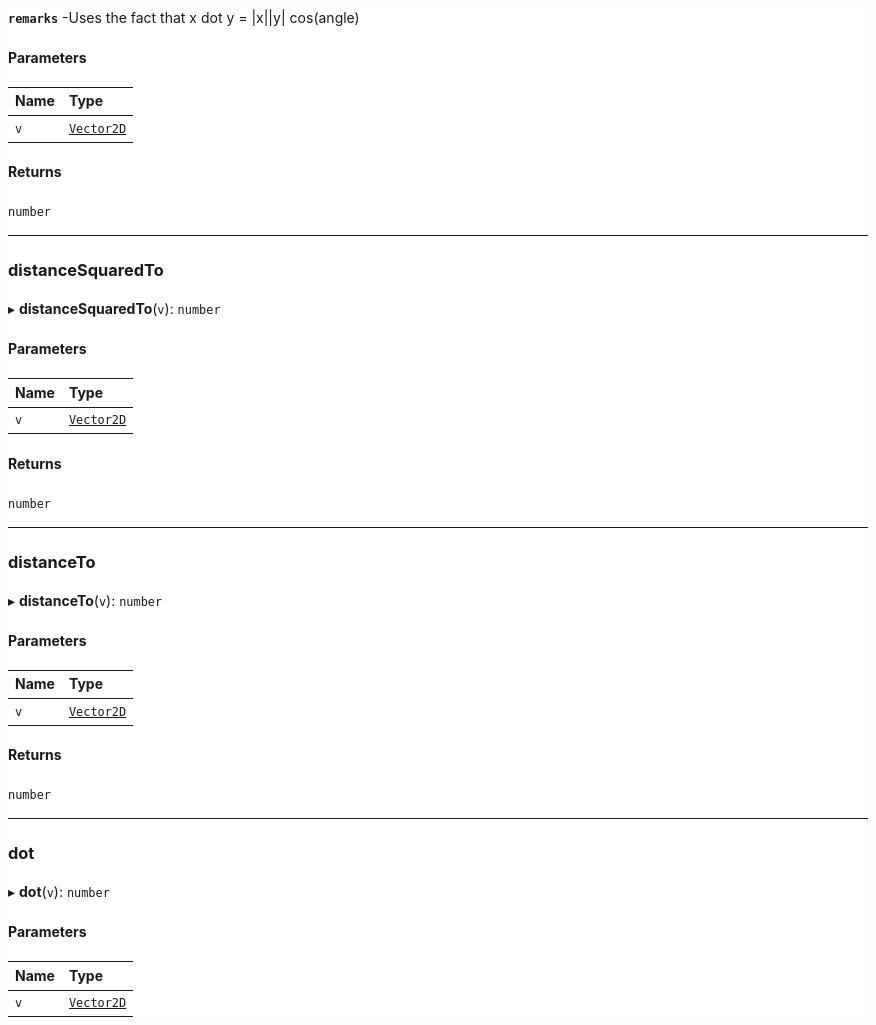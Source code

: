 **`remarks`** -Uses the fact that x dot y = |x||y| cos(angle)

#### Parameters

| Name | Type |
| :------ | :------ |
| `v` | [`Vector2D`](physics_vector2d.Vector2D.md) |

#### Returns

`number`

___

### distanceSquaredTo

▸ **distanceSquaredTo**(`v`): `number`

#### Parameters

| Name | Type |
| :------ | :------ |
| `v` | [`Vector2D`](physics_vector2d.Vector2D.md) |

#### Returns

`number`

___

### distanceTo

▸ **distanceTo**(`v`): `number`

#### Parameters

| Name | Type |
| :------ | :------ |
| `v` | [`Vector2D`](physics_vector2d.Vector2D.md) |

#### Returns

`number`

___

### dot

▸ **dot**(`v`): `number`

#### Parameters

| Name | Type |
| :------ | :------ |
| `v` | [`Vector2D`](physics_vector2d.Vector2D.md) |
